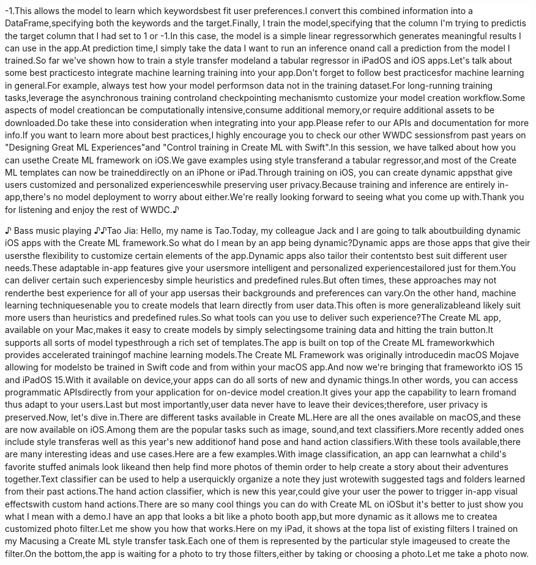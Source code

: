 -1.This allows the model to learn which keywordsbest fit user preferences.I convert this combined information into a DataFrame,specifying both the keywords and the target.Finally, I train the model,specifying that the column I'm trying to predictis the target column that I had set to 1 or -1.In this case, the model is a simple linear regressorwhich generates meaningful results I can use in the app.At prediction time,I simply take the data I want to run an inference onand call a prediction from the model I trained.So far we've shown how to train a style transfer modeland a tabular regressor in iPadOS and iOS apps.Let's talk about some best practicesto integrate machine learning training into your app.Don't forget to follow best practicesfor machine learning in general.For example, always test how your model performson data not in the training dataset.For long-running training tasks,leverage the asynchronous training controland checkpointing mechanismto customize your model creation workflow.Some aspects of model creationcan be computationally intensive,consume additional memory,or require additional assets to be downloaded.Do take these into consideration when integrating into your app.Please refer to our APIs and documentation for more info.If you want to learn more about best practices,I highly encourage you to check our other WWDC sessionsfrom past years on "Designing Great ML Experiences"and "Control training in Create ML with Swift".In this session, we have talked about how you can usethe Create ML framework on iOS.We gave examples using style transferand a tabular regressor,and most of the Create ML templates can now be traineddirectly on an iPhone or iPad.Through training on iOS, you can create dynamic appsthat give users customized and personalized experienceswhile preserving user privacy.Because training and inference are entirely in-app,there's no model deployment to worry about either.We're really looking forward to seeing what you come up with.Thank you for listening and enjoy the rest of WWDC.♪

♪ Bass music playing ♪♪Tao Jia: Hello, my name is Tao.Today, my colleague Jack and I are going to talk aboutbuilding dynamic iOS apps with the Create ML framework.So what do I mean by an app being dynamic?Dynamic apps are those apps that give their usersthe flexibility to customize certain elements of the app.Dynamic apps also tailor their contentsto best suit different user needs.These adaptable in-app features give your usersmore intelligent and personalized experiencestailored just for them.You can deliver certain such experiencesby simple heuristics and predefined rules.But often times, these approaches may not renderthe best experience for all of your app usersas their backgrounds and preferences can vary.On the other hand, machine learning techniquesenable you to create models that learn directly from user data.This often is more generalizableand likely suit more users than heuristics and predefined rules.So what tools can you use to deliver such experience?The Create ML app, available on your Mac,makes it easy to create models by simply selectingsome training data and hitting the train button.It supports all sorts of model typesthrough a rich set of templates.The app is built on top of the Create ML frameworkwhich provides accelerated trainingof machine learning models.The Create ML Framework was originally introducedin macOS Mojave allowing for modelsto be trained in Swift code and from within your macOS app.And now we're bringing that frameworkto iOS 15 and iPadOS 15.With it available on device,your apps can do all sorts of new and dynamic things.In other words, you can access programmatic APIsdirectly from your application for on-device model creation.It gives your app the capability to learn fromand thus adapt to your users.Last but most importantly,user data never have to leave their devices;therefore, user privacy is preserved.Now, let's dive in.There are different tasks available in Create ML.Here are all the ones available on macOS,and these are now available on iOS.Among them are the popular tasks such as image, sound,and text classifiers.More recently added ones include style transferas well as this year's new additionof hand pose and hand action classifiers.With these tools available,there are many interesting ideas and use cases.Here are a few examples.With image classification, an app can learnwhat a child's favorite stuffed animals look likeand then help find more photos of themin order to help create a story about their adventures together.Text classifier can be used to help a userquickly organize a note they just wrotewith suggested tags and folders learned from their past actions.The hand action classifier, which is new this year,could give your user the power to trigger in-app visual effectswith custom hand actions.There are so many cool things you can do with Create ML on iOSbut it's better to just show you what I mean with a demo.I have an app that looks a bit like a photo booth app,but more dynamic as it allows me to createa customized photo filter.Let me show you how that works.Here on my iPad, it shows at the topa list of existing filters I trained on my Macusing a Create ML style transfer task.Each one of them is represented by the particular style imageused to create the filter.On the bottom,the app is waiting for a photo to try those filters,either by taking or choosing a photo.Let me take a photo now.
